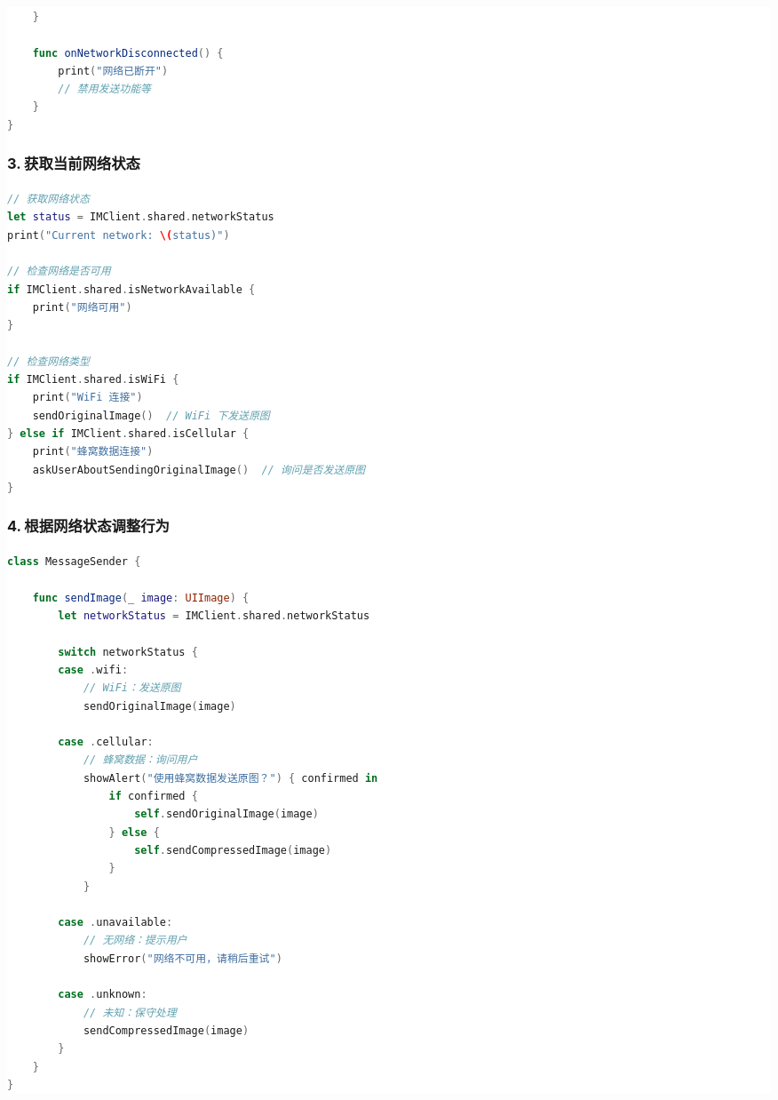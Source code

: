 ```swift
    }
    
    func onNetworkDisconnected() {
        print("网络已断开")
        // 禁用发送功能等
    }
}
```

### 3. 获取当前网络状态

```swift
// 获取网络状态
let status = IMClient.shared.networkStatus
print("Current network: \(status)")

// 检查网络是否可用
if IMClient.shared.isNetworkAvailable {
    print("网络可用")
}

// 检查网络类型
if IMClient.shared.isWiFi {
    print("WiFi 连接")
    sendOriginalImage()  // WiFi 下发送原图
} else if IMClient.shared.isCellular {
    print("蜂窝数据连接")
    askUserAboutSendingOriginalImage()  // 询问是否发送原图
}
```

### 4. 根据网络状态调整行为

```swift
class MessageSender {
    
    func sendImage(_ image: UIImage) {
        let networkStatus = IMClient.shared.networkStatus
        
        switch networkStatus {
        case .wifi:
            // WiFi：发送原图
            sendOriginalImage(image)
            
        case .cellular:
            // 蜂窝数据：询问用户
            showAlert("使用蜂窝数据发送原图？") { confirmed in
                if confirmed {
                    self.sendOriginalImage(image)
                } else {
                    self.sendCompressedImage(image)
                }
            }
            
        case .unavailable:
            // 无网络：提示用户
            showError("网络不可用，请稍后重试")
            
        case .unknown:
            // 未知：保守处理
            sendCompressedImage(image)
        }
    }
}
```